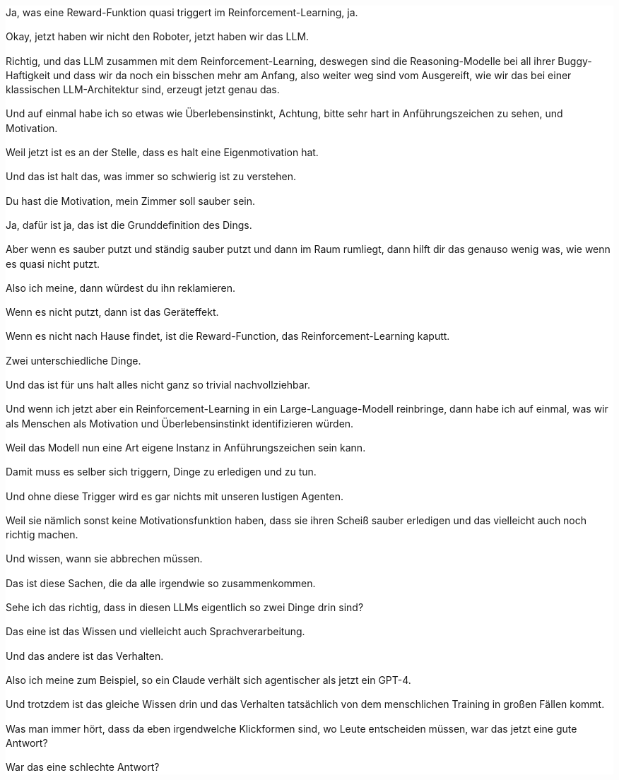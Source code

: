 Ja, was eine Reward-Funktion quasi triggert im Reinforcement-Learning, ja.

Okay, jetzt haben wir nicht den Roboter, jetzt haben wir das LLM.

Richtig, und das LLM zusammen mit dem Reinforcement-Learning, deswegen sind die Reasoning-Modelle bei all ihrer Buggy-Haftigkeit und dass wir da noch ein bisschen mehr am Anfang, also weiter weg sind vom Ausgereift, wie wir das bei einer klassischen LLM-Architektur sind, erzeugt jetzt genau das.

Und auf einmal habe ich so etwas wie Überlebensinstinkt, Achtung, bitte sehr hart in Anführungszeichen zu sehen, und Motivation.

Weil jetzt ist es an der Stelle, dass es halt eine Eigenmotivation hat.

Und das ist halt das, was immer so schwierig ist zu verstehen.

Du hast die Motivation, mein Zimmer soll sauber sein.

Ja, dafür ist ja, das ist die Grunddefinition des Dings.

Aber wenn es sauber putzt und ständig sauber putzt und dann im Raum rumliegt, dann hilft dir das genauso wenig was, wie wenn es quasi nicht putzt.

Also ich meine, dann würdest du ihn reklamieren.

Wenn es nicht putzt, dann ist das Geräteffekt.

Wenn es nicht nach Hause findet, ist die Reward-Function, das Reinforcement-Learning kaputt.

Zwei unterschiedliche Dinge.

Und das ist für uns halt alles nicht ganz so trivial nachvollziehbar.

Und wenn ich jetzt aber ein Reinforcement-Learning in ein Large-Language-Modell reinbringe, dann habe ich auf einmal, was wir als Menschen als Motivation und Überlebensinstinkt identifizieren würden.

Weil das Modell nun eine Art eigene Instanz in Anführungszeichen sein kann.

Damit muss es selber sich triggern, Dinge zu erledigen und zu tun.

Und ohne diese Trigger wird es gar nichts mit unseren lustigen Agenten.

Weil sie nämlich sonst keine Motivationsfunktion haben, dass sie ihren Scheiß sauber erledigen und das vielleicht auch noch richtig machen.

Und wissen, wann sie abbrechen müssen.

Das ist diese Sachen, die da alle irgendwie so zusammenkommen.

Sehe ich das richtig, dass in diesen LLMs eigentlich so zwei Dinge drin sind?

Das eine ist das Wissen und vielleicht auch Sprachverarbeitung.

Und das andere ist das Verhalten.

Also ich meine zum Beispiel, so ein Claude verhält sich agentischer als jetzt ein GPT-4.

Und trotzdem ist das gleiche Wissen drin und das Verhalten tatsächlich von dem menschlichen Training in großen Fällen kommt.

Was man immer hört, dass da eben irgendwelche Klickformen sind, wo Leute entscheiden müssen, war das jetzt eine gute Antwort?

War das eine schlechte Antwort?
